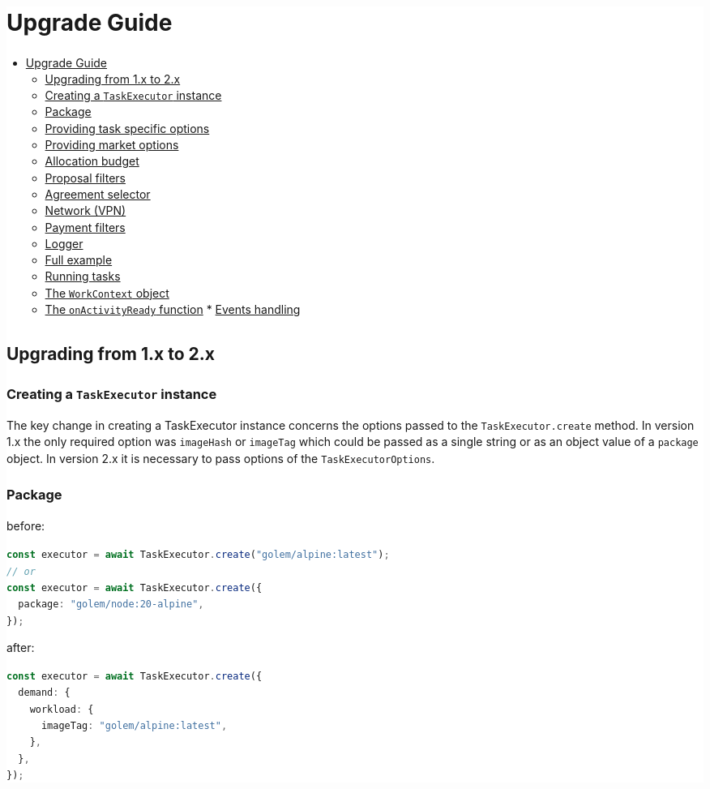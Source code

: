 # Upgrade Guide



- [Upgrade Guide](#upgrade-guide)
  - [Upgrading from 1.x to 2.x](#upgrading-from-1x-to-2x)
  - [Creating a `TaskExecutor` instance](#creating-a-taskexecutor-instance)
  - [Package](#package)
  - [Providing task specific options](#providing-task-specific-options)
  - [Providing market options](#providing-market-options)
  - [Allocation budget](#allocation-budget)
  - [Proposal filters](#proposal-filters)
  - [Agreement selector](#agreement-selector)
  - [Network (VPN)](#network-vpn)
  - [Payment filters](#payment-filters)
  - [Logger](#logger)
  - [Full example](#full-example)
  - [Running tasks](#running-tasks)
  - [The `WorkContext` object](#the-workcontext-object)
  - [The `onActivityReady` function](#the-onactivityready-function) \* [Events handling](#events-handling)
  

## Upgrading from 1.x to 2.x

### Creating a `TaskExecutor` instance

The key change in creating a TaskExecutor instance concerns the options passed to the `TaskExecutor.create` method.
In version 1.x the only required option was `imageHash` or `imageTag` which could be passed as a single string or as an object value of a `package` object. In version 2.x it is necessary to pass options of the `TaskExecutorOptions`.

### Package

before:

```typescript
const executor = await TaskExecutor.create("golem/alpine:latest");
// or
const executor = await TaskExecutor.create({
  package: "golem/node:20-alpine",
});
```

after:

```typescript
const executor = await TaskExecutor.create({
  demand: {
    workload: {
      imageTag: "golem/alpine:latest",
    },
  },
});
```
